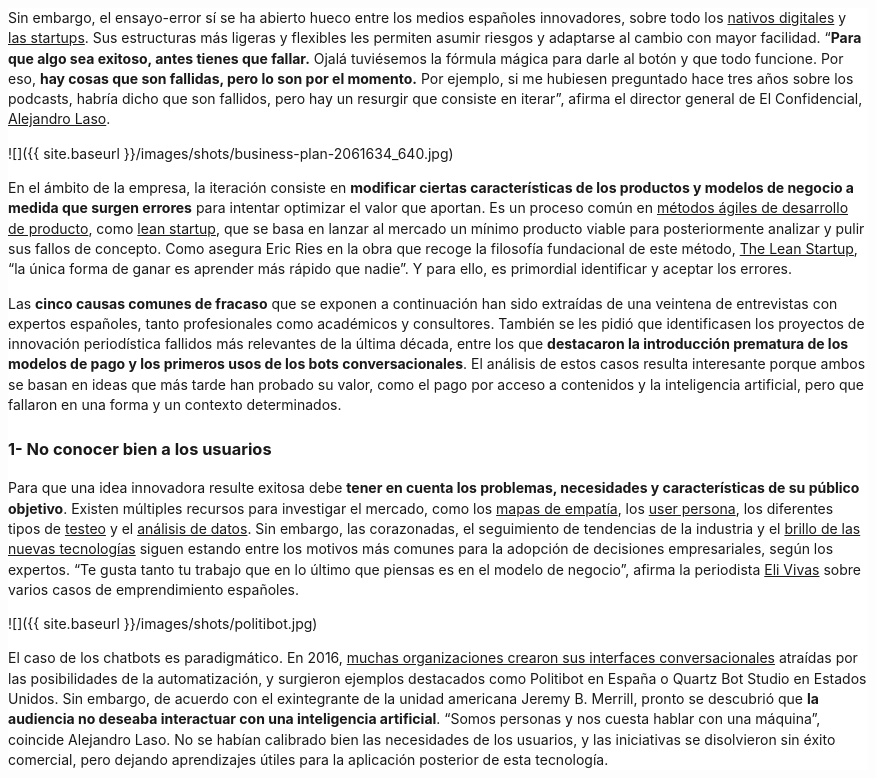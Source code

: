 Sin embargo, el ensayo-error sí se ha abierto hueco entre los medios españoles innovadores, sobre todo los [nativos digitales](http://dspace.umh.es/handle/11000/25509) y [las startups](http://www.revistalatinacs.org/073paper/1269/RLCS-paper1269.pdf). Sus estructuras más ligeras y flexibles les permiten asumir riesgos y adaptarse al cambio con mayor facilidad. “**Para que algo sea exitoso, antes tienes que fallar.** Ojalá tuviésemos la fórmula mágica para darle al botón y que todo funcione. Por eso, **hay cosas que son fallidas, pero lo son por el momento.** Por ejemplo, si me hubiesen preguntado hace tres años sobre los podcasts, habría dicho que son fallidos, pero hay un resurgir que consiste en iterar”, afirma el director general de El Confidencial, [Alejandro Laso](https://twitter.com/alejandrolaso).

![]({{ site.baseurl }}/images/shots/business-plan-2061634_640.jpg)

En el ámbito de la empresa, la iteración consiste en **modificar ciertas características de los productos y modelos de negocio a medida que surgen errores** para intentar optimizar el valor que aportan. Es un proceso común en [métodos ágiles de desarrollo de producto](https://revista.profesionaldelainformacion.com/index.php/EPI/article/view/epi.2019.sep.14), como [lean startup](https://mip.umh.es/blog/2016/07/03/fases-desarrollo-proyectos-periodisticos/), que se basa en lanzar al mercado un mínimo producto viable para posteriormente analizar y pulir sus fallos de concepto. Como asegura Eric Ries en la obra que recoge la filosofía fundacional de este método, [The Lean Startup](https://books.google.es/books/about/The_Lean_Startup.html?id=r9x-OXdzpPcC&redir_esc=y), “la única forma de ganar es aprender más rápido que nadie”. Y para ello, es primordial identificar y aceptar los errores. 

Las **cinco causas comunes de fracaso** que se exponen a continuación han sido extraídas de una veintena de entrevistas con expertos españoles, tanto profesionales como académicos y consultores. También se les pidió que identificasen los proyectos de innovación periodística fallidos más relevantes de la última década, entre los que **destacaron la introducción prematura de los modelos de pago y los primeros usos de los bots conversacionales**. El análisis de estos casos resulta interesante porque ambos se basan en ideas que más tarde han probado su valor, como el pago por acceso a contenidos y la inteligencia artificial, pero que fallaron en una forma y un contexto determinados.

### **1- No conocer bien a los usuarios**

Para que una idea innovadora resulte exitosa debe **tener en cuenta los problemas, necesidades y características de su público objetivo**. Existen múltiples recursos para investigar el mercado, como los [mapas de empatía](https://www.rdstation.com/es/blog/mapa-de-empatia/), los [user persona](https://www.iebschool.com/blog/que-es-una-user-persona-y-como-crear-una-marketing-digital/), los diferentes tipos de [testeo](https://ijnet.org/es/story/design-thinking-para-periodistas-herramientas-para-incentivar-la-innovación) y el [análisis de datos](https://analyticsindiamag.com/how-analytics-is-being-used-in-data-journalism/). Sin embargo, las corazonadas, el seguimiento de tendencias de la industria y el [brillo de las nuevas tecnologías](https://mip.umh.es/blog/2017/07/07/interview-lucy-kung-innovators-digital-news/) siguen estando entre los motivos más comunes para la adopción de decisiones empresariales, según los expertos. “Te gusta tanto tu trabajo que en lo último que piensas es en el modelo de negocio”, afirma la periodista [Eli Vivas](https://twitter.com/eli_vivas?ref_src=twsrc%5egoogle|twcamp%5eserp|twgr%5eauthor) sobre varios casos de emprendimiento españoles.

![]({{ site.baseurl }}/images/shots/politibot.jpg)

El caso de los chatbots es paradigmático. En 2016, [muchas organizaciones crearon sus interfaces conversacionales](https://mip.umh.es/blog/2017/05/27/chatbots-periodismo/) atraídas por las posibilidades de la automatización, y surgieron ejemplos destacados como Politibot en España o Quartz Bot Studio en Estados Unidos. Sin embargo, de acuerdo con el exintegrante de la unidad americana Jeremy B. Merrill, pronto se descubrió que **la audiencia no deseaba interactuar con una inteligencia artificial**. “Somos personas y nos cuesta hablar con una máquina”, coincide Alejandro Laso. No se habían calibrado bien las necesidades de los usuarios, y las iniciativas se disolvieron sin éxito comercial, pero dejando aprendizajes útiles para la aplicación posterior de esta tecnología.
